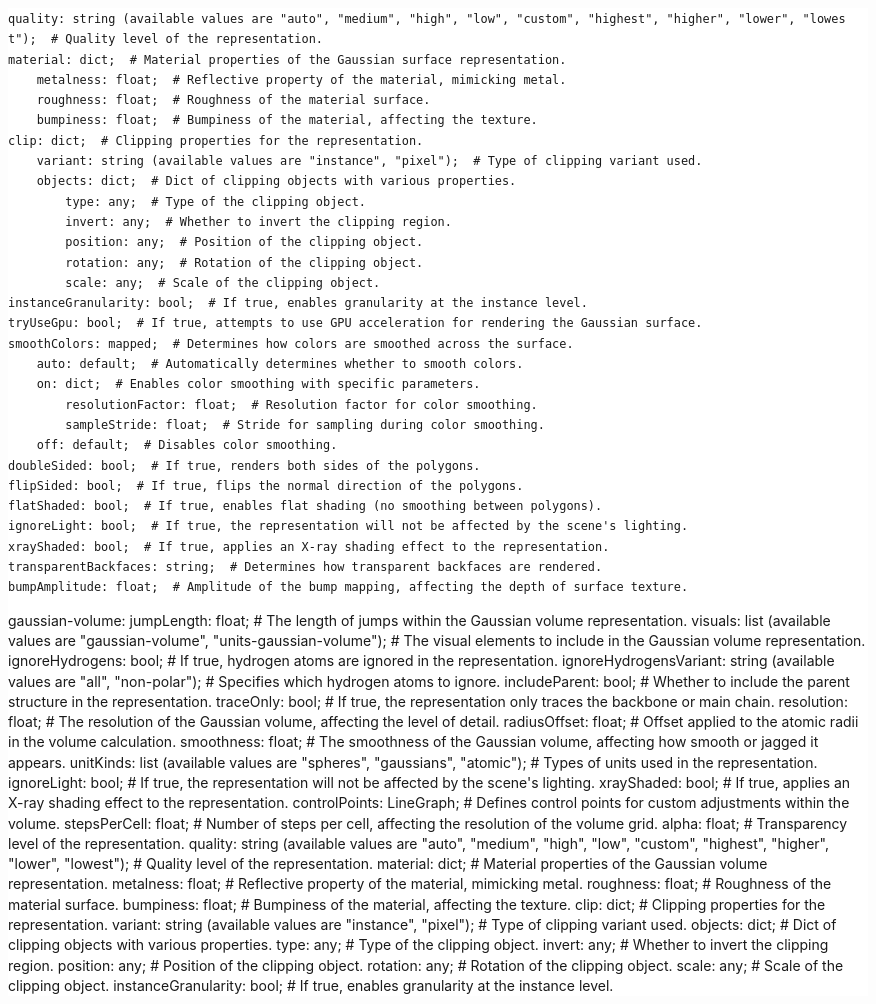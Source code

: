     quality: string (available values are "auto", "medium", "high", "low", "custom", "highest", "higher", "lower", "lowest");  # Quality level of the representation.
    material: dict;  # Material properties of the Gaussian surface representation.
        metalness: float;  # Reflective property of the material, mimicking metal.
        roughness: float;  # Roughness of the material surface.
        bumpiness: float;  # Bumpiness of the material, affecting the texture.
    clip: dict;  # Clipping properties for the representation.
        variant: string (available values are "instance", "pixel");  # Type of clipping variant used.
        objects: dict;  # Dict of clipping objects with various properties.
            type: any;  # Type of the clipping object.
            invert: any;  # Whether to invert the clipping region.
            position: any;  # Position of the clipping object.
            rotation: any;  # Rotation of the clipping object.
            scale: any;  # Scale of the clipping object.
    instanceGranularity: bool;  # If true, enables granularity at the instance level.
    tryUseGpu: bool;  # If true, attempts to use GPU acceleration for rendering the Gaussian surface.
    smoothColors: mapped;  # Determines how colors are smoothed across the surface.
        auto: default;  # Automatically determines whether to smooth colors.
        on: dict;  # Enables color smoothing with specific parameters.
            resolutionFactor: float;  # Resolution factor for color smoothing.
            sampleStride: float;  # Stride for sampling during color smoothing.
        off: default;  # Disables color smoothing.
    doubleSided: bool;  # If true, renders both sides of the polygons.
    flipSided: bool;  # If true, flips the normal direction of the polygons.
    flatShaded: bool;  # If true, enables flat shading (no smoothing between polygons).
    ignoreLight: bool;  # If true, the representation will not be affected by the scene's lighting.
    xrayShaded: bool;  # If true, applies an X-ray shading effect to the representation.
    transparentBackfaces: string;  # Determines how transparent backfaces are rendered.
    bumpAmplitude: float;  # Amplitude of the bump mapping, affecting the depth of surface texture.
gaussian-volume:
    jumpLength: float;  # The length of jumps within the Gaussian volume representation.
    visuals: list (available values are "gaussian-volume", "units-gaussian-volume");  # The visual elements to include in the Gaussian volume representation.
    ignoreHydrogens: bool;  # If true, hydrogen atoms are ignored in the representation.
    ignoreHydrogensVariant: string (available values are "all", "non-polar");  # Specifies which hydrogen atoms to ignore.
    includeParent: bool;  # Whether to include the parent structure in the representation.
    traceOnly: bool;  # If true, the representation only traces the backbone or main chain.
    resolution: float;  # The resolution of the Gaussian volume, affecting the level of detail.
    radiusOffset: float;  # Offset applied to the atomic radii in the volume calculation.
    smoothness: float;  # The smoothness of the Gaussian volume, affecting how smooth or jagged it appears.
    unitKinds: list (available values are "spheres", "gaussians", "atomic");  # Types of units used in the representation.
    ignoreLight: bool;  # If true, the representation will not be affected by the scene's lighting.
    xrayShaded: bool;  # If true, applies an X-ray shading effect to the representation.
    controlPoints: LineGraph;  # Defines control points for custom adjustments within the volume.
    stepsPerCell: float;  # Number of steps per cell, affecting the resolution of the volume grid.
    alpha: float;  # Transparency level of the representation.
    quality: string (available values are "auto", "medium", "high", "low", "custom", "highest", "higher", "lower", "lowest");  # Quality level of the representation.
    material: dict;  # Material properties of the Gaussian volume representation.
        metalness: float;  # Reflective property of the material, mimicking metal.
        roughness: float;  # Roughness of the material surface.
        bumpiness: float;  # Bumpiness of the material, affecting the texture.
    clip: dict;  # Clipping properties for the representation.
        variant: string (available values are "instance", "pixel");  # Type of clipping variant used.
        objects: dict;  # Dict of clipping objects with various properties.
            type: any;  # Type of the clipping object.
            invert: any;  # Whether to invert the clipping region.
            position: any;  # Position of the clipping object.
            rotation: any;  # Rotation of the clipping object.
            scale: any;  # Scale of the clipping object.
    instanceGranularity: bool;  # If true, enables granularity at the instance level.